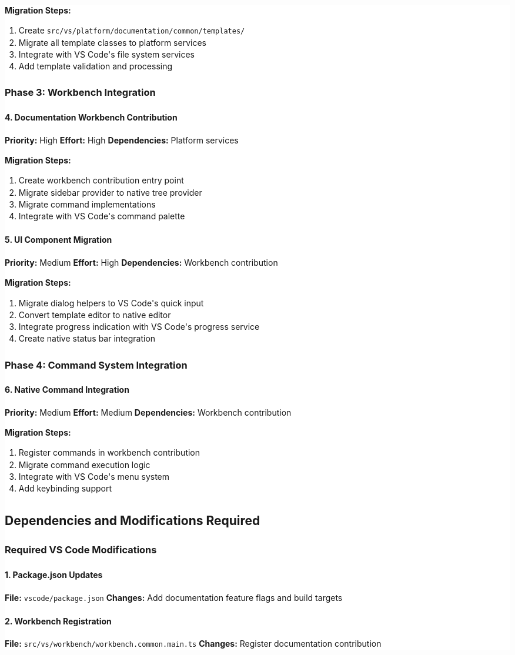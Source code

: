 **Migration Steps:**
1. Create `src/vs/platform/documentation/common/templates/`
2. Migrate all template classes to platform services
3. Integrate with VS Code's file system services
4. Add template validation and processing

### Phase 3: Workbench Integration

#### 4. Documentation Workbench Contribution
**Priority:** High
**Effort:** High
**Dependencies:** Platform services

**Migration Steps:**
1. Create workbench contribution entry point
2. Migrate sidebar provider to native tree provider
3. Migrate command implementations
4. Integrate with VS Code's command palette

#### 5. UI Component Migration
**Priority:** Medium
**Effort:** High
**Dependencies:** Workbench contribution

**Migration Steps:**
1. Migrate dialog helpers to VS Code's quick input
2. Convert template editor to native editor
3. Integrate progress indication with VS Code's progress service
4. Create native status bar integration

### Phase 4: Command System Integration

#### 6. Native Command Integration
**Priority:** Medium
**Effort:** Medium
**Dependencies:** Workbench contribution

**Migration Steps:**
1. Register commands in workbench contribution
2. Migrate command execution logic
3. Integrate with VS Code's menu system
4. Add keybinding support

## Dependencies and Modifications Required

### Required VS Code Modifications

#### 1. Package.json Updates
**File:** `vscode/package.json`
**Changes:** Add documentation feature flags and build targets

#### 2. Workbench Registration
**File:** `src/vs/workbench/workbench.common.main.ts`
**Changes:** Register documentation contribution
